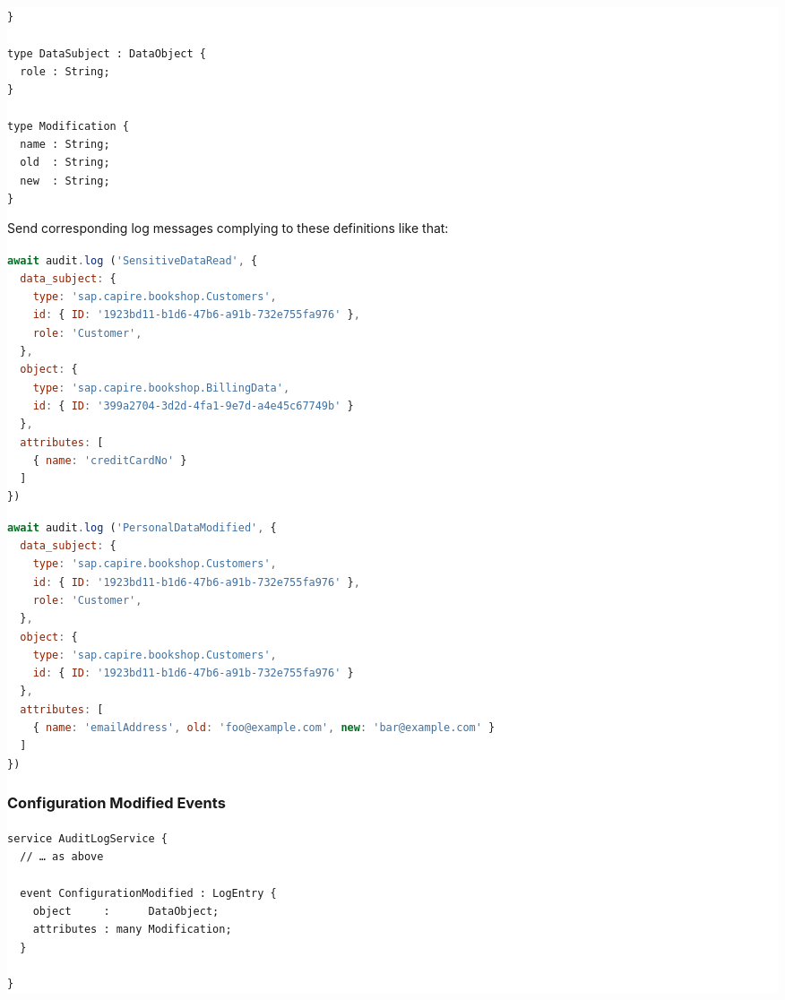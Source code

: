 ```cds
}

type DataSubject : DataObject {
  role : String;
}

type Modification {
  name : String;
  old  : String;
  new  : String;
}
```

Send corresponding log messages complying to these definitions like that:

```js
await audit.log ('SensitiveDataRead', {
  data_subject: {
    type: 'sap.capire.bookshop.Customers',
    id: { ID: '1923bd11-b1d6-47b6-a91b-732e755fa976' },
    role: 'Customer',
  },
  object: {
    type: 'sap.capire.bookshop.BillingData',
    id: { ID: '399a2704-3d2d-4fa1-9e7d-a4e45c67749b' }
  },
  attributes: [
    { name: 'creditCardNo' }
  ]
})
```

```js
await audit.log ('PersonalDataModified', {
  data_subject: {
    type: 'sap.capire.bookshop.Customers',
    id: { ID: '1923bd11-b1d6-47b6-a91b-732e755fa976' },
    role: 'Customer',
  },
  object: {
    type: 'sap.capire.bookshop.Customers',
    id: { ID: '1923bd11-b1d6-47b6-a91b-732e755fa976' }
  },
  attributes: [
    { name: 'emailAddress', old: 'foo@example.com', new: 'bar@example.com' }
  ]
})
```



### Configuration Modified Events

```cds
service AuditLogService {
  // … as above

  event ConfigurationModified : LogEntry {
    object     :      DataObject;
    attributes : many Modification;
  }

}
```
